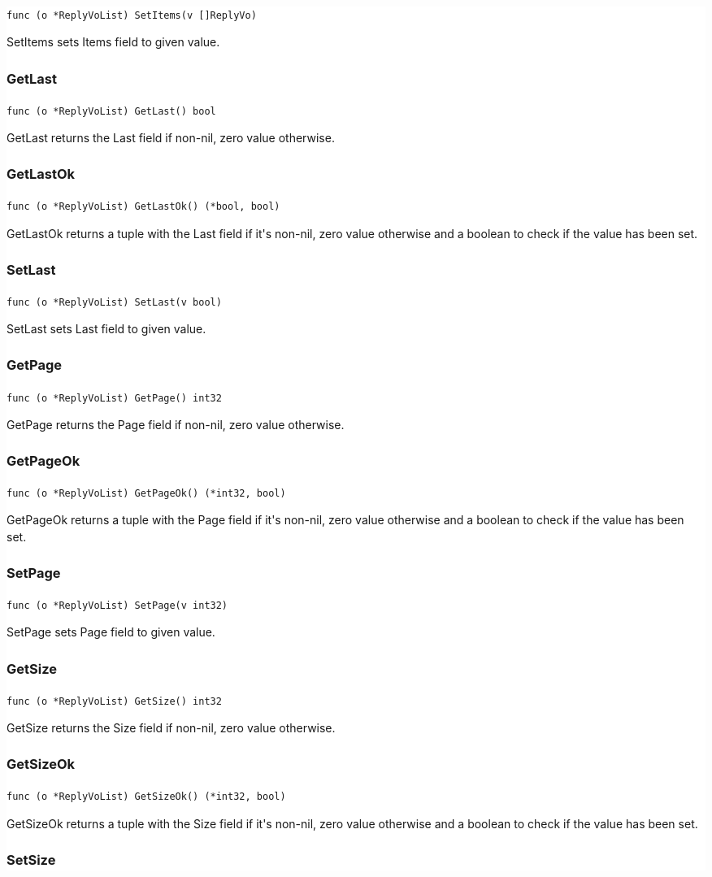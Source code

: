 `func (o *ReplyVoList) SetItems(v []ReplyVo)`

SetItems sets Items field to given value.


### GetLast

`func (o *ReplyVoList) GetLast() bool`

GetLast returns the Last field if non-nil, zero value otherwise.

### GetLastOk

`func (o *ReplyVoList) GetLastOk() (*bool, bool)`

GetLastOk returns a tuple with the Last field if it's non-nil, zero value otherwise
and a boolean to check if the value has been set.

### SetLast

`func (o *ReplyVoList) SetLast(v bool)`

SetLast sets Last field to given value.


### GetPage

`func (o *ReplyVoList) GetPage() int32`

GetPage returns the Page field if non-nil, zero value otherwise.

### GetPageOk

`func (o *ReplyVoList) GetPageOk() (*int32, bool)`

GetPageOk returns a tuple with the Page field if it's non-nil, zero value otherwise
and a boolean to check if the value has been set.

### SetPage

`func (o *ReplyVoList) SetPage(v int32)`

SetPage sets Page field to given value.


### GetSize

`func (o *ReplyVoList) GetSize() int32`

GetSize returns the Size field if non-nil, zero value otherwise.

### GetSizeOk

`func (o *ReplyVoList) GetSizeOk() (*int32, bool)`

GetSizeOk returns a tuple with the Size field if it's non-nil, zero value otherwise
and a boolean to check if the value has been set.

### SetSize
